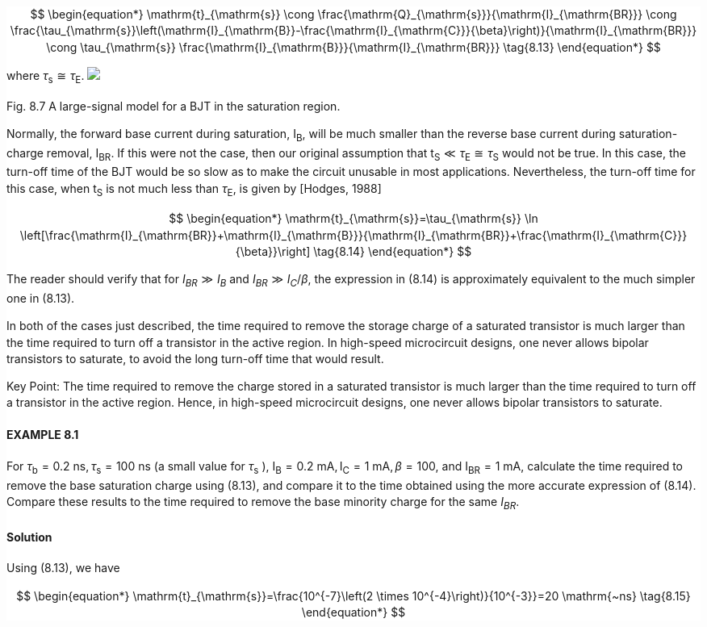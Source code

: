 $$
\begin{equation*}
\mathrm{t}_{\mathrm{s}} \cong \frac{\mathrm{Q}_{\mathrm{s}}}{\mathrm{I}_{\mathrm{BR}}} \cong \frac{\tau_{\mathrm{s}}\left(\mathrm{I}_{\mathrm{B}}-\frac{\mathrm{I}_{\mathrm{C}}}{\beta}\right)}{\mathrm{I}_{\mathrm{BR}}} \cong \tau_{\mathrm{s}} \frac{\mathrm{I}_{\mathrm{B}}}{\mathrm{I}_{\mathrm{BR}}} \tag{8.13}
\end{equation*}
$$

where $\tau_{\mathrm{s}} \cong \tau_{\mathrm{E}}$.
![](https://cdn.mathpix.com/cropped/2024_11_07_2f1e461c896d7a95b701g-036.jpg?height=393&width=780&top_left_y=1687&top_left_x=505)

Fig. 8.7 A large-signal model for a BJT in the saturation region.

Normally, the forward base current during saturation, $\mathrm{I}_{\mathrm{B}}$, will be much smaller than the reverse base current during saturation-charge removal, $\mathrm{I}_{\mathrm{BR}}$. If this were not the case, then our original assumption that $\mathrm{t}_{\mathrm{S}} \ll \tau_{\mathrm{E}} \cong \tau_{\mathrm{S}}$ would not be true. In this case, the turn-off time of the BJT would be so slow as to make the circuit unusable in most applications. Nevertheless, the turn-off time for this case, when $\mathrm{t}_{\mathrm{S}}$ is not much less than $\tau_{\mathrm{E}}$, is given by [Hodges, 1988]

$$
\begin{equation*}
\mathrm{t}_{\mathrm{s}}=\tau_{\mathrm{s}} \ln \left[\frac{\mathrm{I}_{\mathrm{BR}}+\mathrm{I}_{\mathrm{B}}}{\mathrm{I}_{\mathrm{BR}}+\frac{\mathrm{I}_{\mathrm{C}}}{\beta}}\right] \tag{8.14}
\end{equation*}
$$

The reader should verify that for $I_{B R} \gg I_{B}$ and $I_{B R} \gg I_{C} / \beta$, the expression in (8.14) is approximately equivalent to the much simpler one in (8.13).

In both of the cases just described, the time required to remove the storage charge of a saturated transistor is much larger than the time required to turn off a transistor in the active region. In high-speed microcircuit designs, one never allows bipolar transistors to saturate, to avoid the long turn-off time that would result.

Key Point: The time required to remove the charge stored in a saturated transistor is much larger than the time required to turn off a transistor in the active region. Hence, in high-speed microcircuit designs, one never allows bipolar transistors to saturate.

#### EXAMPLE 8.1

For $\tau_{\mathrm{b}}=0.2 \mathrm{~ns}, \tau_{\mathrm{s}}=100 \mathrm{~ns}$ (a small value for $\tau_{\mathrm{s}}$ ), $\mathrm{I}_{\mathrm{B}}=0.2 \mathrm{~mA}, \mathrm{I}_{\mathrm{C}}=1 \mathrm{~mA}, \beta=100$, and $\mathrm{I}_{\mathrm{BR}}=1 \mathrm{~mA}$, calculate the time required to remove the base saturation charge using (8.13), and compare it to the time obtained using the more accurate expression of (8.14). Compare these results to the time required to remove the base minority charge for the same $I_{B R}$.

#### Solution

Using (8.13), we have

$$
\begin{equation*}
\mathrm{t}_{\mathrm{s}}=\frac{10^{-7}\left(2 \times 10^{-4}\right)}{10^{-3}}=20 \mathrm{~ns} \tag{8.15}
\end{equation*}
$$
